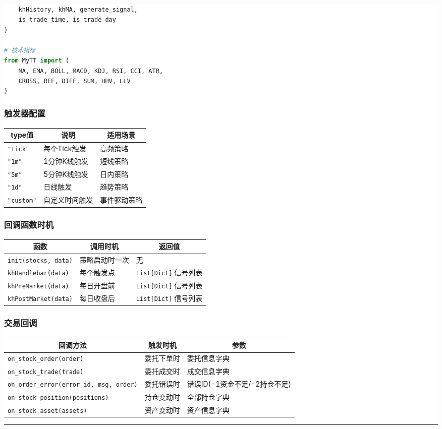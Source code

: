 ```python
    khHistory, khMA, generate_signal,
    is_trade_time, is_trade_day
)

# 技术指标
from MyTT import (
    MA, EMA, BOLL, MACD, KDJ, RSI, CCI, ATR,
    CROSS, REF, DIFF, SUM, HHV, LLV
)
```

### 触发器配置

| type值 | 说明 | 适用场景 |
|--------|------|----------|
| `"tick"` | 每个Tick触发 | 高频策略 |
| `"1m"` | 1分钟K线触发 | 短线策略 |
| `"5m"` | 5分钟K线触发 | 日内策略 |
| `"1d"` | 日线触发 | 趋势策略 |
| `"custom"` | 自定义时间触发 | 事件驱动策略 |

### 回调函数时机

| 函数 | 调用时机 | 返回值 |
|------|---------|--------|
| `init(stocks, data)` | 策略启动时一次 | 无 |
| `khHandlebar(data)` | 每个触发点 | `List[Dict]` 信号列表 |
| `khPreMarket(data)` | 每日开盘前 | `List[Dict]` 信号列表 |
| `khPostMarket(data)` | 每日收盘后 | `List[Dict]` 信号列表 |

### 交易回调

| 回调方法 | 触发时机 | 参数 |
|---------|---------|------|
| `on_stock_order(order)` | 委托下单时 | 委托信息字典 |
| `on_stock_trade(trade)` | 委托成交时 | 成交信息字典 |
| `on_order_error(error_id, msg, order)` | 委托错误时 | 错误ID(-1资金不足/-2持仓不足) |
| `on_stock_position(positions)` | 持仓变动时 | 全部持仓字典 |
| `on_stock_asset(assets)` | 资产变动时 | 资产信息字典 |

---
